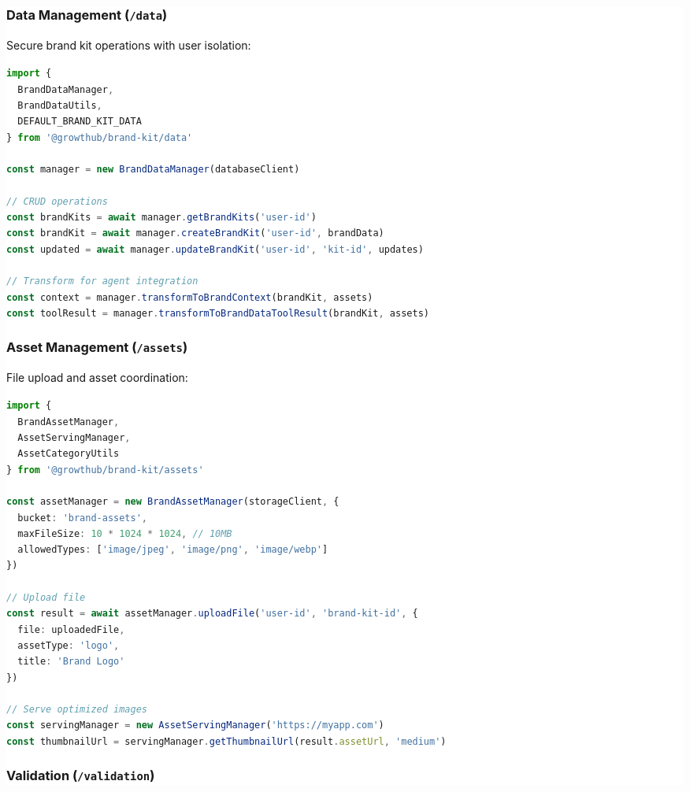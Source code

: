 ### Data Management (`/data`)

Secure brand kit operations with user isolation:

```typescript
import { 
  BrandDataManager,
  BrandDataUtils,
  DEFAULT_BRAND_KIT_DATA 
} from '@growthub/brand-kit/data'

const manager = new BrandDataManager(databaseClient)

// CRUD operations
const brandKits = await manager.getBrandKits('user-id')
const brandKit = await manager.createBrandKit('user-id', brandData)
const updated = await manager.updateBrandKit('user-id', 'kit-id', updates)

// Transform for agent integration
const context = manager.transformToBrandContext(brandKit, assets)
const toolResult = manager.transformToBrandDataToolResult(brandKit, assets)
```

### Asset Management (`/assets`)

File upload and asset coordination:

```typescript
import { 
  BrandAssetManager,
  AssetServingManager,
  AssetCategoryUtils 
} from '@growthub/brand-kit/assets'

const assetManager = new BrandAssetManager(storageClient, {
  bucket: 'brand-assets',
  maxFileSize: 10 * 1024 * 1024, // 10MB
  allowedTypes: ['image/jpeg', 'image/png', 'image/webp']
})

// Upload file
const result = await assetManager.uploadFile('user-id', 'brand-kit-id', {
  file: uploadedFile,
  assetType: 'logo',
  title: 'Brand Logo'
})

// Serve optimized images
const servingManager = new AssetServingManager('https://myapp.com')
const thumbnailUrl = servingManager.getThumbnailUrl(result.assetUrl, 'medium')
```

### Validation (`/validation`)
